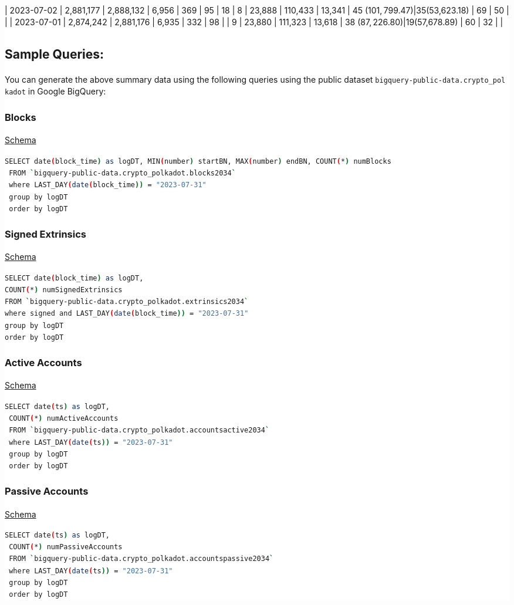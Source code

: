 | 2023-07-02 | 2,881,177 | 2,888,132 | 6,956 | 369 | 95 | 18 | 8 | 23,888 | 110,433 | 13,341  | 45 ($101,799.47) | 35 ($53,623.18) | 69 | 50 |  |
| 2023-07-01 | 2,874,242 | 2,881,176 | 6,935 | 332 | 98 |  | 9 | 23,880 | 111,323 | 13,618  | 38 ($87,226.80) | 19 ($57,678.89) | 60 | 32 |  |

## Sample Queries:
You can generate the above summary data using the following queries using the public dataset `bigquery-public-data.crypto_polkadot` in Google BigQuery:


### Blocks 

[Schema](https://github.com/colorfulnotion/substrate-etl/blob/main/schema/blocks.json)

```bash
SELECT date(block_time) as logDT, MIN(number) startBN, MAX(number) endBN, COUNT(*) numBlocks 
 FROM `bigquery-public-data.crypto_polkadot.blocks2034`  
 where LAST_DAY(date(block_time)) = "2023-07-31" 
 group by logDT 
 order by logDT
```

### Signed Extrinsics 

[Schema](https://github.com/colorfulnotion/substrate-etl/blob/main/schema/extrinsics.json)

```bash
SELECT date(block_time) as logDT, 
COUNT(*) numSignedExtrinsics 
FROM `bigquery-public-data.crypto_polkadot.extrinsics2034`  
where signed and LAST_DAY(date(block_time)) = "2023-07-31" 
group by logDT 
order by logDT
```

### Active Accounts 

[Schema](https://github.com/colorfulnotion/substrate-etl/blob/main/schema/accountsactive.json)

```bash
SELECT date(ts) as logDT, 
 COUNT(*) numActiveAccounts 
 FROM `bigquery-public-data.crypto_polkadot.accountsactive2034` 
 where LAST_DAY(date(ts)) = "2023-07-31" 
 group by logDT 
 order by logDT
```

### Passive Accounts 

[Schema](https://github.com/colorfulnotion/substrate-etl/blob/main/schema/accountspassive.json)

```bash
SELECT date(ts) as logDT, 
 COUNT(*) numPassiveAccounts 
 FROM `bigquery-public-data.crypto_polkadot.accountspassive2034` 
 where LAST_DAY(date(ts)) = "2023-07-31" 
 group by logDT 
 order by logDT
```
